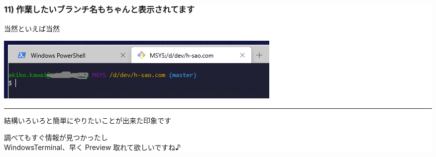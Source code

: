 ### 11) 作業したいブランチ名もちゃんと表示されてます

当然といえば当然

![](/pic/How-to-Install-WindowsTerminalPreview_08.png)


---

結構いろいろと簡単にやりたいことが出来た印象です

調べてもすぐ情報が見つかったし  
WindowsTerminal、早く Preview 取れて欲しいですね♪